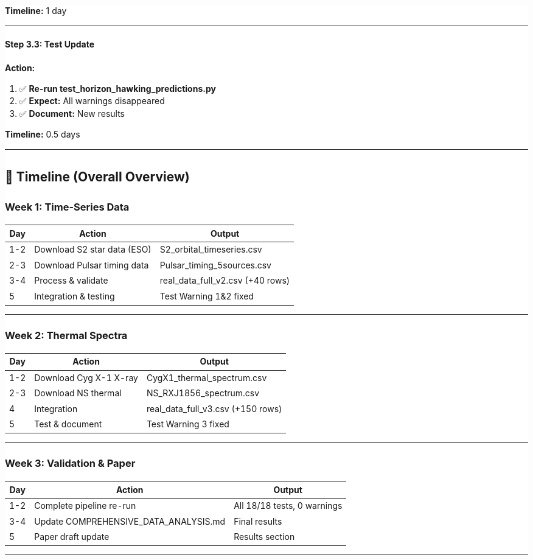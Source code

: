 **Timeline:** 1 day

---

#### Step 3.3: Test Update

**Action:**
1. ✅ **Re-run test_horizon_hawking_predictions.py**
2. ✅ **Expect:** All warnings disappeared
3. ✅ **Document:** New results

**Timeline:** 0.5 days

---

## 📅 Timeline (Overall Overview)

### Week 1: Time-Series Data

| Day | Action | Output |
|-----|--------|--------|
| 1-2 | Download S2 star data (ESO) | S2_orbital_timeseries.csv |
| 2-3 | Download Pulsar timing data | Pulsar_timing_5sources.csv |
| 3-4 | Process & validate | real_data_full_v2.csv (+40 rows) |
| 5 | Integration & testing | Test Warning 1&2 fixed |

---

### Week 2: Thermal Spectra

| Day | Action | Output |
|-----|--------|--------|
| 1-2 | Download Cyg X-1 X-ray | CygX1_thermal_spectrum.csv |
| 2-3 | Download NS thermal | NS_RXJ1856_spectrum.csv |
| 4 | Integration | real_data_full_v3.csv (+150 rows) |
| 5 | Test & document | Test Warning 3 fixed |

---

### Week 3: Validation & Paper

| Day | Action | Output |
|-----|--------|--------|
| 1-2 | Complete pipeline re-run | All 18/18 tests, 0 warnings |
| 3-4 | Update COMPREHENSIVE_DATA_ANALYSIS.md | Final results |
| 5 | Paper draft update | Results section |

---